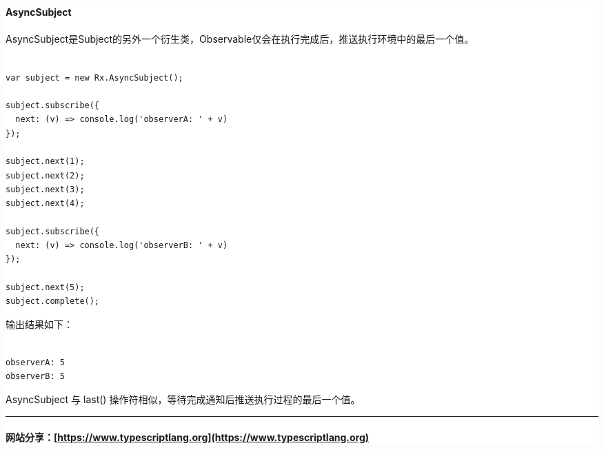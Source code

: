   #### AsyncSubject

  AsyncSubject是Subject的另外一个衍生类，Observable仅会在执行完成后，推送执行环境中的最后一个值。

  ```

  var subject = new Rx.AsyncSubject();

  subject.subscribe({
    next: (v) => console.log('observerA: ' + v)
  });

  subject.next(1);
  subject.next(2);
  subject.next(3);
  subject.next(4);

  subject.subscribe({
    next: (v) => console.log('observerB: ' + v)
  });

  subject.next(5);
  subject.complete();

  ```

  输出结果如下：

  ```

  observerA: 5
  observerB: 5

  ```

  AsyncSubject 与 last() 操作符相似，等待完成通知后推送执行过程的最后一个值。
  
  ---

#### 网站分享：[https://www.typescriptlang.org](https://www.typescriptlang.org)
